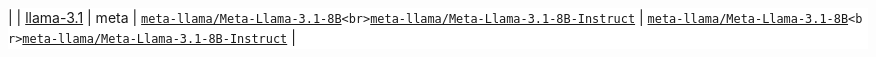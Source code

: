 |              | [llama-3.1](https://github.com/meta-llama/llama-models)                                                                                                                       | meta               | [`meta-llama/Meta-Llama-3.1-8B`](https://huggingface.co/meta-llama/Meta-Llama-3.1-8B)`<br>`[`meta-llama/Meta-Llama-3.1-8B-Instruct`](https://huggingface.co/meta-llama/Meta-Llama-3.1-8B-Instruct)                                                                                                                                                                                                                                                                                                                                                                                                                                                                                                                                                                                                                                                                                                                                                                                                                                                                                                                                                                                                                                                                                                                                 | [`meta-llama/Meta-Llama-3.1-8B`](https://huggingface.co/Tongjilibo/bert4torch_config/blob/main/meta-llama/Meta-Llama-3.1-8B/bert4torch_config.json)`<br>`[`meta-llama/Meta-Llama-3.1-8B-Instruct`](https://huggingface.co/Tongjilibo/bert4torch_config/blob/main/meta-llama/Meta-Llama-3.1-8B-Instruct/bert4torch_config.json)                                                                                                                                                                                                                                                                                                                                                                                                                                                                                                                                                                                                                                                                                                                                                                                                                                                                                                                                                                                                                                                                                                                                                                                                                                                                                                                                                                                                                                                                                                                                                                                                                                                                                                                                                                                                                                                                                                                                                                                                                                                                                                   |